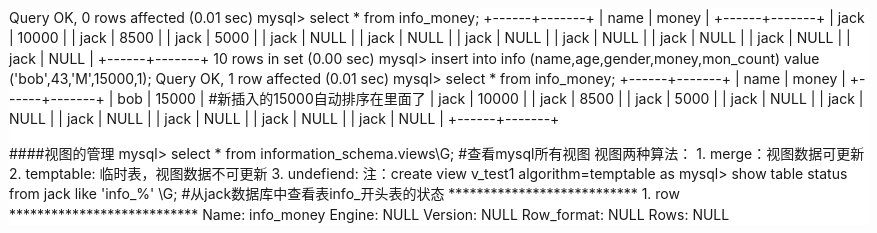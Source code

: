 Query OK, 0 rows affected (0.01 sec)
mysql> select * from info_money;
+------+-------+
| name | money |
+------+-------+
| jack | 10000 |
| jack |  8500 |
| jack |  5000 |
| jack |  NULL |
| jack |  NULL |
| jack |  NULL |
| jack |  NULL |
| jack |  NULL |
| jack |  NULL |
| jack |  NULL |
+------+-------+
10 rows in set (0.00 sec)
mysql> insert into info (name,age,gender,money,mon_count) value ('bob',43,'M',15000,1);
Query OK, 1 row affected (0.01 sec)
mysql> select * from info_money;
+------+-------+
| name | money |
+------+-------+
| bob  | 15000 |    #新插入的15000自动排序在里面了
| jack | 10000 |
| jack |  8500 |
| jack |  5000 |
| jack |  NULL |
| jack |  NULL |
| jack |  NULL |
| jack |  NULL |
| jack |  NULL |
| jack |  NULL |
+------+-------+

####视图的管理
mysql> select * from information_schema.views\G;   #查看mysql所有视图
视图两种算法：
	1. merge：视图数据可更新
	2. temptable: 临时表，视图数据不可更新
	3. undefiend: 
注：create view v_test1 algorithm=temptable as 
mysql> show table status from jack like 'info_%' \G;  #从jack数据库中查看表info_开头表的状态
*************************** 1. row ***************************
           Name: info_money
         Engine: NULL
        Version: NULL
     Row_format: NULL
           Rows: NULL